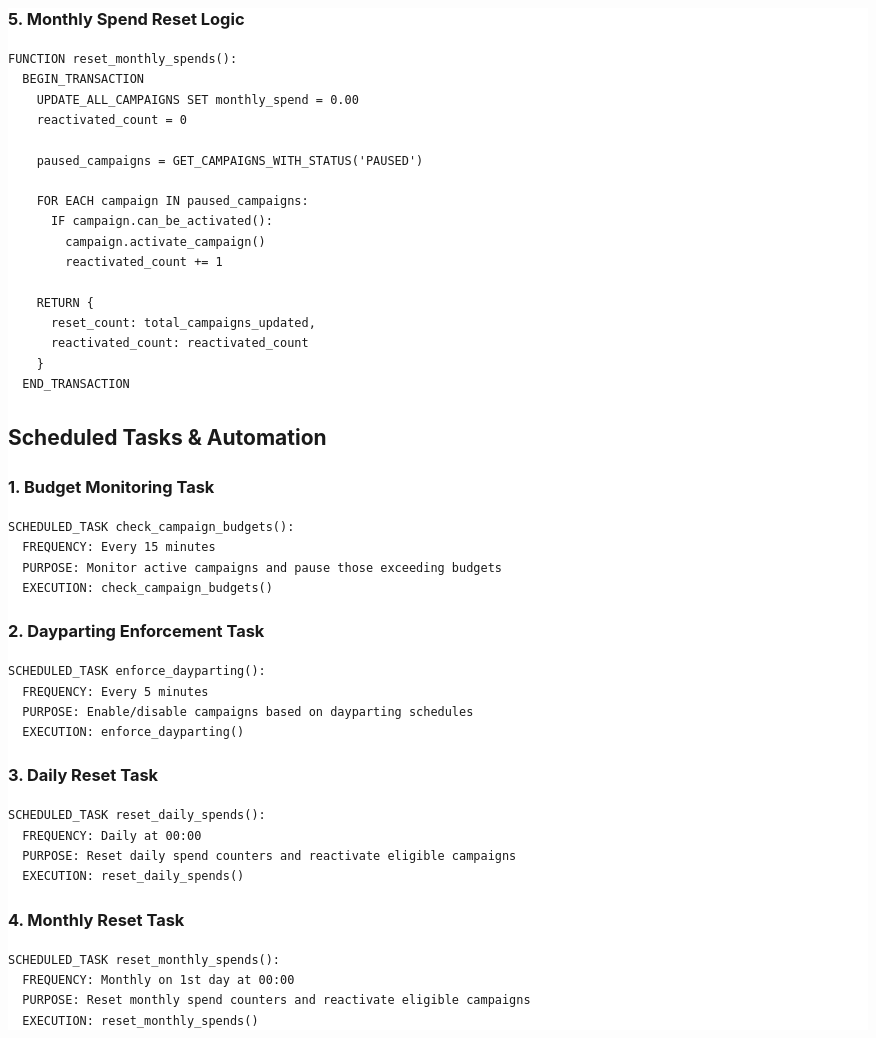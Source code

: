 ### 5. Monthly Spend Reset Logic
```
FUNCTION reset_monthly_spends():
  BEGIN_TRANSACTION
    UPDATE_ALL_CAMPAIGNS SET monthly_spend = 0.00
    reactivated_count = 0
    
    paused_campaigns = GET_CAMPAIGNS_WITH_STATUS('PAUSED')
    
    FOR EACH campaign IN paused_campaigns:
      IF campaign.can_be_activated():
        campaign.activate_campaign()
        reactivated_count += 1
    
    RETURN {
      reset_count: total_campaigns_updated,
      reactivated_count: reactivated_count
    }
  END_TRANSACTION
```

## Scheduled Tasks & Automation

### 1. Budget Monitoring Task
```
SCHEDULED_TASK check_campaign_budgets():
  FREQUENCY: Every 15 minutes
  PURPOSE: Monitor active campaigns and pause those exceeding budgets
  EXECUTION: check_campaign_budgets()
```

### 2. Dayparting Enforcement Task
```
SCHEDULED_TASK enforce_dayparting():
  FREQUENCY: Every 5 minutes
  PURPOSE: Enable/disable campaigns based on dayparting schedules
  EXECUTION: enforce_dayparting()
```

### 3. Daily Reset Task
```
SCHEDULED_TASK reset_daily_spends():
  FREQUENCY: Daily at 00:00
  PURPOSE: Reset daily spend counters and reactivate eligible campaigns
  EXECUTION: reset_daily_spends()
```

### 4. Monthly Reset Task
```
SCHEDULED_TASK reset_monthly_spends():
  FREQUENCY: Monthly on 1st day at 00:00
  PURPOSE: Reset monthly spend counters and reactivate eligible campaigns
  EXECUTION: reset_monthly_spends()
```

